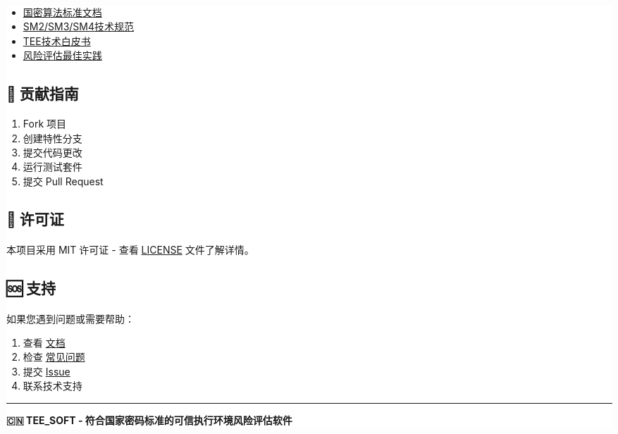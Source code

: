 - [国密算法标准文档](http://www.gmbz.org.cn/)
- [SM2/SM3/SM4技术规范](http://www.oscca.gov.cn/)
- [TEE技术白皮书](https://www.trusted-execution.org/)
- [风险评估最佳实践](https://www.risk-assessment.org/)

## 🤝 贡献指南

1. Fork 项目
2. 创建特性分支
3. 提交代码更改
4. 运行测试套件
5. 提交 Pull Request

## 📄 许可证

本项目采用 MIT 许可证 - 查看 [LICENSE](LICENSE) 文件了解详情。

## 🆘 支持

如果您遇到问题或需要帮助：

1. 查看 [文档](README.md)
2. 检查 [常见问题](FAQ.md)
3. 提交 [Issue](https://github.com/your-repo/issues)
4. 联系技术支持

---

**🇨🇳 TEE_SOFT - 符合国家密码标准的可信执行环境风险评估软件** 